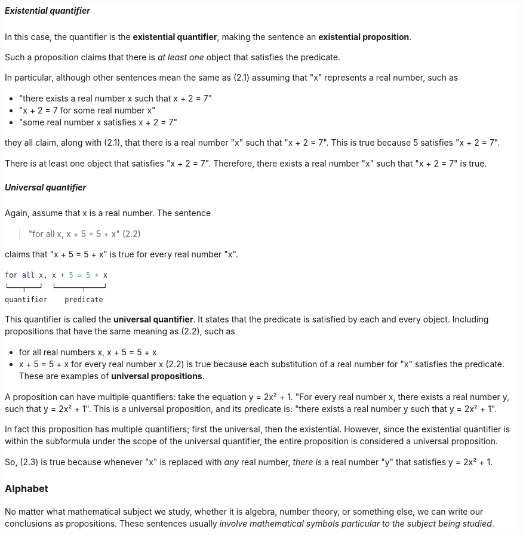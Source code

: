 ##### Existential quantifier

In this case, the quantifier is the **existential quantifier**, making the sentence an **existential proposition**.

Such a proposition claims that there is *at least one* object that satisfies the predicate.

In particular, although other sentences mean the same as (2.1) assuming that "x" represents a real number, such as
- "there exists a real number x such that x + 2 = 7"
- "x + 2 = 7 for some real number x"
- "some real number x satisfies x + 2 = 7"

they all claim, along with (2.1), that there is a real number "x" such that "x + 2 = 7". This is true because 5 satisfies "x + 2 = 7".

There is at least one object that satisfies "x + 2 = 7". Therefore, there exists a real number "x" such that "x + 2 = 7" is true.

##### Universal quantifier

Again, assume that x is a real number. The sentence

>"for all x, x + 5 = 5 + x"         (2.2)

claims that "x + 5 = 5 + x" is true for every real number "x".

```hs
for all x, x + 5 = 5 + x
└───┬───┘  └──────┬────┘
quantifier    predicate
```

This quantifier is called the **universal quantifier**. It states that the predicate is satisfied by each and every object. Including propositions that have the same meaning as (2.2), such as
- for all real numbers x, x + 5 = 5 + x
- x + 5 = 5 + x for every real number x
(2.2) is true because each substitution of a real number for "x" satisfies the predicate. These are examples of **universal propositions**.

A proposition can have multiple quantifiers: take the equation y = 2x² + 1. 
"For every real number x, there exists a real number y, such that y = 2x² + 1". 
This is a universal proposition, and its predicate is: 
"there exists a real number y such that y = 2x² + 1".

In fact this proposition has multiple quantifiers; first the universal, then the existential. However, since the existential quantifier is within the subformula under the scope of the universal quantifier, the entire proposition is considered a universal proposition.

So, (2.3) is true because whenever "x" is replaced with *any* real number, *there is* a real number "y" that satisfies y = 2x² + 1.

### Alphabet

No matter what mathematical subject we study, whether it is algebra, number theory, or something else, we can write our conclusions as propositions. These sentences usually *involve mathematical symbols particular to the subject being studied*.
